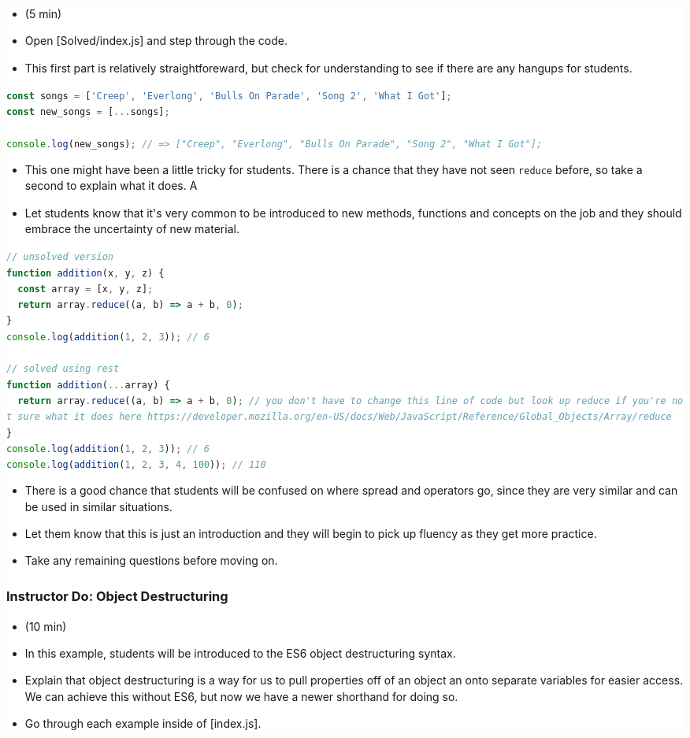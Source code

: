  - (5 min)

- Open [Solved/index.js] and step through the code.

- This first part is relatively straightforeward, but check for understanding to see if there are any hangups for students.

```js
const songs = ['Creep', 'Everlong', 'Bulls On Parade', 'Song 2', 'What I Got'];
const new_songs = [...songs];

console.log(new_songs); // => ["Creep", "Everlong", "Bulls On Parade", "Song 2", "What I Got"];
```

- This one might have been a little tricky for students. There is a chance that they have not seen `reduce` before, so take a second to explain what it does. A

- Let students know that it's very common to be introduced to new methods, functions and concepts on the job and they should embrace the uncertainty of new material.

```js
// unsolved version
function addition(x, y, z) {
  const array = [x, y, z];
  return array.reduce((a, b) => a + b, 0);
}
console.log(addition(1, 2, 3)); // 6

// solved using rest
function addition(...array) {
  return array.reduce((a, b) => a + b, 0); // you don't have to change this line of code but look up reduce if you're not sure what it does here https://developer.mozilla.org/en-US/docs/Web/JavaScript/Reference/Global_Objects/Array/reduce
}
console.log(addition(1, 2, 3)); // 6
console.log(addition(1, 2, 3, 4, 100)); // 110
```

- There is a good chance that students will be confused on where spread and operators go, since they are very similar and can be used in similar situations.

- Let them know that this is just an introduction and they will begin to pick up fluency as they get more practice.

- Take any remaining questions before moving on.

### Instructor Do: Object Destructuring

 - (10 min)

- In this example, students will be introduced to the ES6 object destructuring syntax.

- Explain that object destructuring is a way for us to pull properties off of an object an onto separate variables for easier access. We can achieve this without ES6, but now we have a newer shorthand for doing so.

- Go through each example inside of [index.js].
